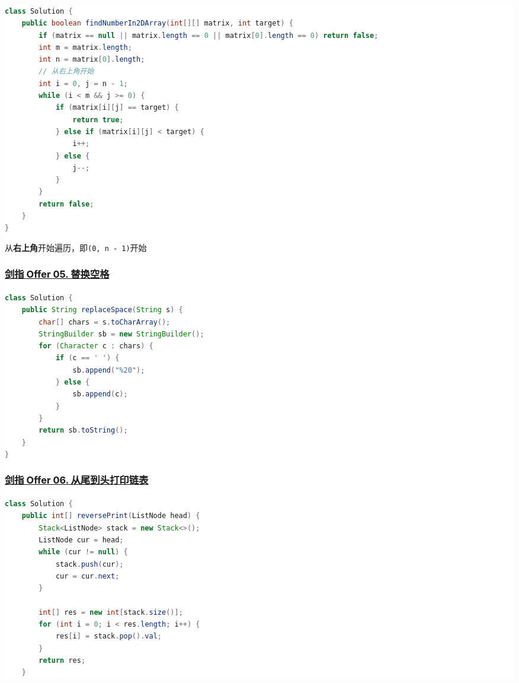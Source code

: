 ```java
class Solution {
    public boolean findNumberIn2DArray(int[][] matrix, int target) {
        if (matrix == null || matrix.length == 0 || matrix[0].length == 0) return false;
        int m = matrix.length;
        int n = matrix[0].length;
        // 从右上角开始
        int i = 0, j = n - 1;
        while (i < m && j >= 0) {
            if (matrix[i][j] == target) {
                return true;
            } else if (matrix[i][j] < target) {
                i++;
            } else {
                j--;
            }
        }
        return false;
    }
}
```

从**右上角**开始遍历，即`(0, n - 1)`开始



### [剑指 Offer 05. 替换空格](https://leetcode.cn/problems/ti-huan-kong-ge-lcof/)

```java
class Solution {
    public String replaceSpace(String s) {
        char[] chars = s.toCharArray();
        StringBuilder sb = new StringBuilder();
        for (Character c : chars) {
            if (c == ' ') {
                sb.append("%20");
            } else {
                sb.append(c);
            }
        }
        return sb.toString();
    }
}
```



### [剑指 Offer 06. 从尾到头打印链表](https://leetcode.cn/problems/cong-wei-dao-tou-da-yin-lian-biao-lcof/)

```java
class Solution {
    public int[] reversePrint(ListNode head) {
        Stack<ListNode> stack = new Stack<>();
        ListNode cur = head;
        while (cur != null) {
            stack.push(cur);
            cur = cur.next;
        }
        
        int[] res = new int[stack.size()];
        for (int i = 0; i < res.length; i++) {
            res[i] = stack.pop().val;
        }
        return res;
    }
```